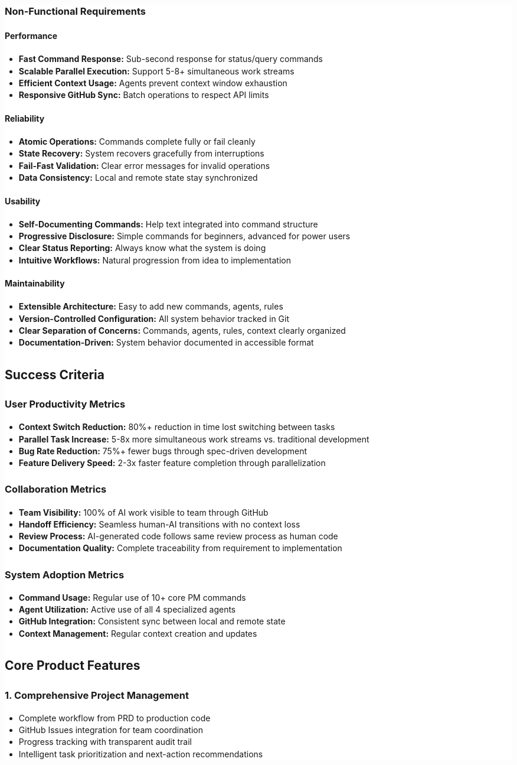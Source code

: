 ### Non-Functional Requirements

#### Performance
- **Fast Command Response:** Sub-second response for status/query commands
- **Scalable Parallel Execution:** Support 5-8+ simultaneous work streams
- **Efficient Context Usage:** Agents prevent context window exhaustion
- **Responsive GitHub Sync:** Batch operations to respect API limits

#### Reliability  
- **Atomic Operations:** Commands complete fully or fail cleanly
- **State Recovery:** System recovers gracefully from interruptions
- **Fail-Fast Validation:** Clear error messages for invalid operations
- **Data Consistency:** Local and remote state stay synchronized

#### Usability
- **Self-Documenting Commands:** Help text integrated into command structure
- **Progressive Disclosure:** Simple commands for beginners, advanced for power users
- **Clear Status Reporting:** Always know what the system is doing
- **Intuitive Workflows:** Natural progression from idea to implementation

#### Maintainability
- **Extensible Architecture:** Easy to add new commands, agents, rules
- **Version-Controlled Configuration:** All system behavior tracked in Git
- **Clear Separation of Concerns:** Commands, agents, rules, context clearly organized
- **Documentation-Driven:** System behavior documented in accessible format

## Success Criteria

### User Productivity Metrics
- **Context Switch Reduction:** 80%+ reduction in time lost switching between tasks
- **Parallel Task Increase:** 5-8x more simultaneous work streams vs. traditional development
- **Bug Rate Reduction:** 75%+ fewer bugs through spec-driven development
- **Feature Delivery Speed:** 2-3x faster feature completion through parallelization

### Collaboration Metrics
- **Team Visibility:** 100% of AI work visible to team through GitHub
- **Handoff Efficiency:** Seamless human-AI transitions with no context loss  
- **Review Process:** AI-generated code follows same review process as human code
- **Documentation Quality:** Complete traceability from requirement to implementation

### System Adoption Metrics
- **Command Usage:** Regular use of 10+ core PM commands
- **Agent Utilization:** Active use of all 4 specialized agents
- **GitHub Integration:** Consistent sync between local and remote state
- **Context Management:** Regular context creation and updates

## Core Product Features

### 1. Comprehensive Project Management
- Complete workflow from PRD to production code
- GitHub Issues integration for team coordination  
- Progress tracking with transparent audit trail
- Intelligent task prioritization and next-action recommendations
